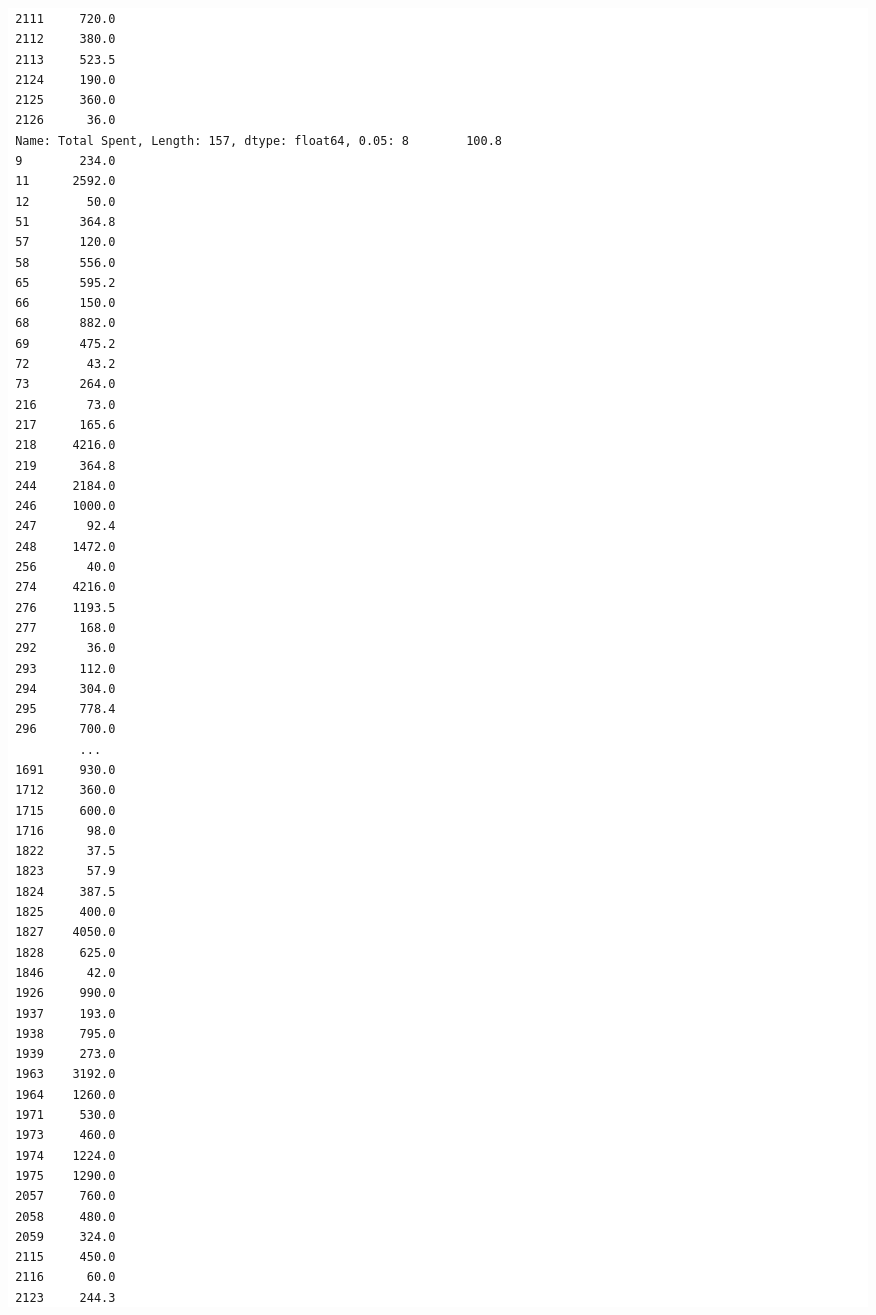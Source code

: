      2111     720.0
     2112     380.0
     2113     523.5
     2124     190.0
     2125     360.0
     2126      36.0
     Name: Total Spent, Length: 157, dtype: float64, 0.05: 8        100.8
     9        234.0
     11      2592.0
     12        50.0
     51       364.8
     57       120.0
     58       556.0
     65       595.2
     66       150.0
     68       882.0
     69       475.2
     72        43.2
     73       264.0
     216       73.0
     217      165.6
     218     4216.0
     219      364.8
     244     2184.0
     246     1000.0
     247       92.4
     248     1472.0
     256       40.0
     274     4216.0
     276     1193.5
     277      168.0
     292       36.0
     293      112.0
     294      304.0
     295      778.4
     296      700.0
              ...  
     1691     930.0
     1712     360.0
     1715     600.0
     1716      98.0
     1822      37.5
     1823      57.9
     1824     387.5
     1825     400.0
     1827    4050.0
     1828     625.0
     1846      42.0
     1926     990.0
     1937     193.0
     1938     795.0
     1939     273.0
     1963    3192.0
     1964    1260.0
     1971     530.0
     1973     460.0
     1974    1224.0
     1975    1290.0
     2057     760.0
     2058     480.0
     2059     324.0
     2115     450.0
     2116      60.0
     2123     244.3